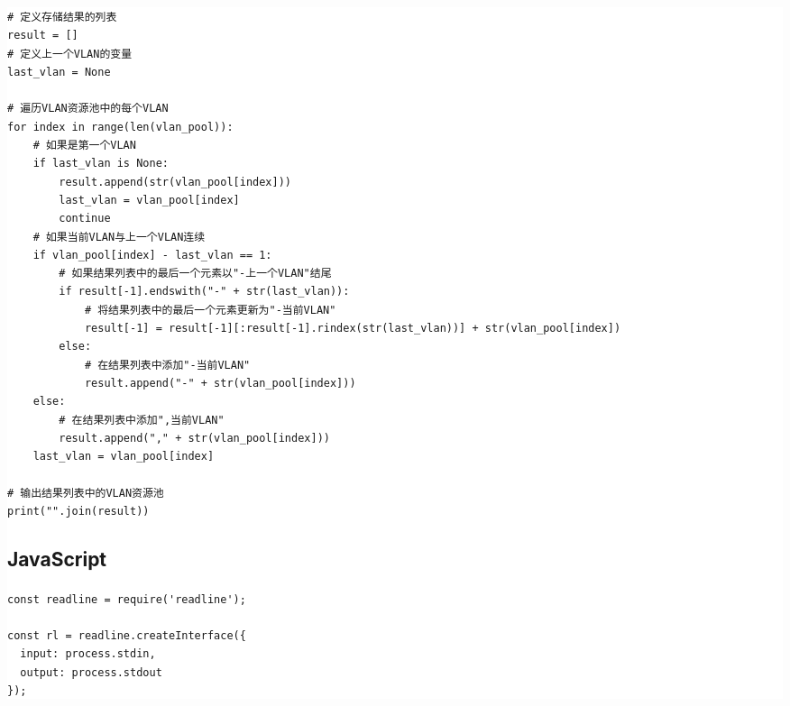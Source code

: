     # 定义存储结果的列表
    result = []
    # 定义上一个VLAN的变量
    last_vlan = None
    
    # 遍历VLAN资源池中的每个VLAN
    for index in range(len(vlan_pool)):
        # 如果是第一个VLAN
        if last_vlan is None:
            result.append(str(vlan_pool[index]))
            last_vlan = vlan_pool[index]
            continue
        # 如果当前VLAN与上一个VLAN连续
        if vlan_pool[index] - last_vlan == 1:
            # 如果结果列表中的最后一个元素以"-上一个VLAN"结尾
            if result[-1].endswith("-" + str(last_vlan)):
                # 将结果列表中的最后一个元素更新为"-当前VLAN"
                result[-1] = result[-1][:result[-1].rindex(str(last_vlan))] + str(vlan_pool[index])
            else:
                # 在结果列表中添加"-当前VLAN"
                result.append("-" + str(vlan_pool[index]))
        else:
            # 在结果列表中添加",当前VLAN"
            result.append("," + str(vlan_pool[index]))
        last_vlan = vlan_pool[index]
    
    # 输出结果列表中的VLAN资源池
    print("".join(result))
    
    

## JavaScript

    
    
    const readline = require('readline');
    
    const rl = readline.createInterface({
      input: process.stdin,
      output: process.stdout
    });
    
